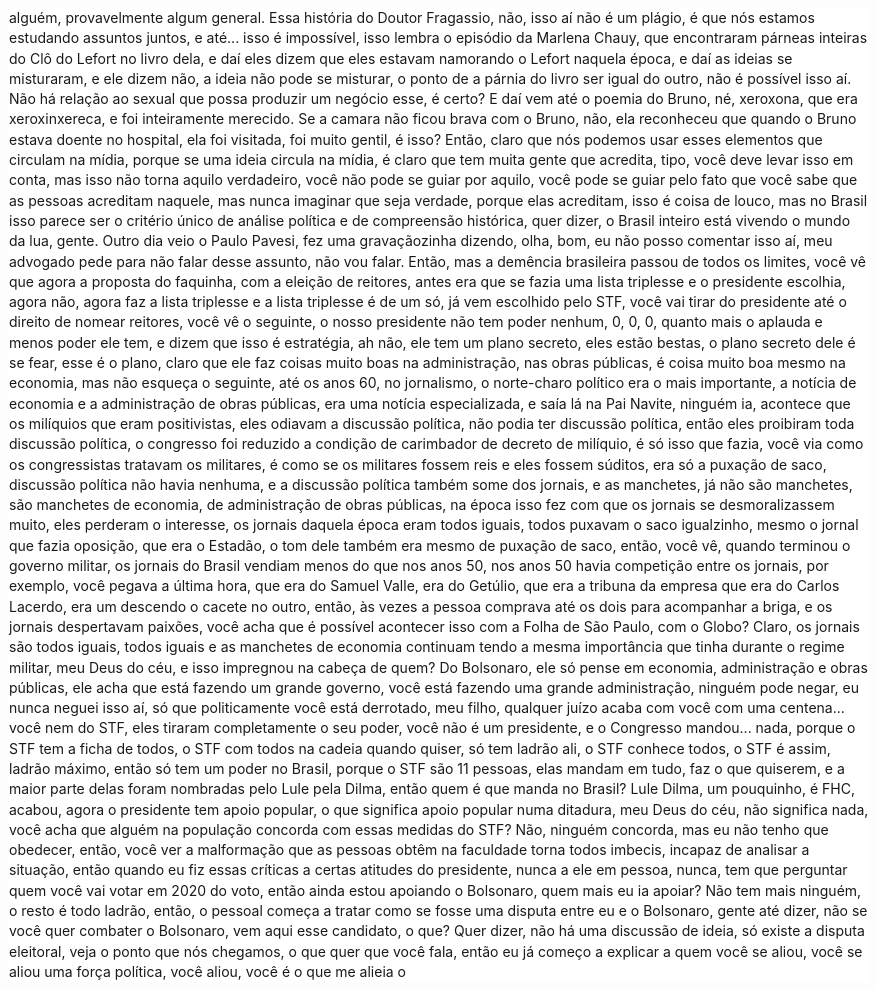 alguém, provavelmente algum general. Essa história do Doutor Fragassio, não, isso aí não é um plágio, é que nós estamos estudando assuntos juntos, e até... isso é impossível, isso lembra o episódio da Marlena Chauy, que encontraram párneas inteiras do Clô do Lefort no livro dela, e daí eles dizem que eles estavam namorando o Lefort naquela época, e daí as ideias se misturaram, e ele dizem não, a ideia não pode se misturar, o ponto de a párnia do livro ser igual do outro, não é possível isso aí. Não há relação ao sexual que possa produzir um negócio esse, é certo? E daí vem até o poemia do Bruno, né, xeroxona, que era xeroxinxereca, e foi inteiramente merecido. Se a camara não ficou brava com o Bruno, não, ela reconheceu que quando o Bruno estava doente no hospital, ela foi visitada, foi muito gentil, é isso? Então, claro que nós podemos usar esses elementos que circulam na mídia, porque se uma ideia circula na mídia, é claro que tem muita gente que acredita, tipo, você deve levar isso em conta, mas isso não torna aquilo verdadeiro, você não pode se guiar por aquilo, você pode se guiar pelo fato que você sabe que as pessoas acreditam naquele, mas nunca imaginar que seja verdade, porque elas acreditam, isso é coisa de louco, mas no Brasil isso parece ser o critério único de análise política e de compreensão histórica, quer dizer, o Brasil inteiro está vivendo o mundo da lua, gente. Outro dia veio o Paulo Pavesi, fez uma gravaçãozinha dizendo, olha, bom, eu não posso comentar isso aí, meu advogado pede para não falar desse assunto, não vou falar. Então, mas a demência brasileira passou de todos os limites, você vê que agora a proposta do faquinha, com a eleição de reitores, antes era que se fazia uma lista triplesse e o presidente escolhia, agora não, agora faz a lista triplesse e a lista triplesse é de um só, já vem escolhido pelo STF, você vai tirar do presidente até o direito de nomear reitores, você vê o seguinte, o nosso presidente não tem poder nenhum, 0, 0, 0, quanto mais o aplauda e menos poder ele tem, e dizem que isso é estratégia, ah não, ele tem um plano secreto, eles estão bestas, o plano secreto dele é se fear, esse é o plano, claro que ele faz coisas muito boas na administração, nas obras públicas, é coisa muito boa mesmo na economia, mas não esqueça o seguinte, até os anos 60, no jornalismo, o norte-charo político era o mais importante, a notícia de economia e a administração de obras públicas, era uma notícia especializada, e saía lá na Pai Navite, ninguém ia, acontece que os milíquios que eram positivistas, eles odiavam a discussão política, não podia ter discussão política, então eles proibiram toda discussão política, o congresso foi reduzido a condição de carimbador de decreto de milíquio, é só isso que fazia, você via como os congressistas tratavam os militares, é como se os militares fossem reis e eles fossem súditos, era só a puxação de saco, discussão política não havia nenhuma, e a discussão política também some dos jornais, e as manchetes, já não são manchetes, são manchetes de economia, de administração de obras públicas, na época isso fez com que os jornais se desmoralizassem muito, eles perderam o interesse, os jornais daquela época eram todos iguais, todos puxavam o saco igualzinho, mesmo o jornal que fazia oposição, que era o Estadão, o tom dele também era mesmo de puxação de saco, então, você vê, quando terminou o governo militar, os jornais do Brasil vendiam menos do que nos anos 50, nos anos 50 havia competição entre os jornais, por exemplo, você pegava a última hora, que era do Samuel Valle, era do Getúlio, que era a tribuna da empresa que era do Carlos Lacerdo, era um descendo o cacete no outro, então, às vezes a pessoa comprava até os dois para acompanhar a briga, e os jornais despertavam paixões, você acha que é possível acontecer isso com a Folha de São Paulo, com o Globo? Claro, os jornais são todos iguais, todos iguais e as manchetes de economia continuam tendo a mesma importância que tinha durante o regime militar, meu Deus do céu, e isso impregnou na cabeça de quem? Do Bolsonaro, ele só pense em economia, administração e obras públicas, ele acha que está fazendo um grande governo, você está fazendo uma grande administração, ninguém pode negar, eu nunca neguei isso aí, só que politicamente você está derrotado, meu filho, qualquer juízo acaba com você com uma centena... você nem do STF, eles tiraram completamente o seu poder, você não é um presidente, e o Congresso mandou... nada, porque o STF tem a ficha de todos, o STF com todos na cadeia quando quiser, só tem ladrão ali, o STF conhece todos, o STF é assim, ladrão máximo, então só tem um poder no Brasil, porque o STF são 11 pessoas, elas mandam em tudo, faz o que quiserem, e a maior parte delas foram nombradas pelo Lule pela Dilma, então quem é que manda no Brasil? Lule Dilma, um pouquinho, é FHC, acabou, agora o presidente tem apoio popular, o que significa apoio popular numa ditadura, meu Deus do céu, não significa nada, você acha que alguém na população concorda com essas medidas do STF? Não, ninguém concorda, mas eu não tenho que obedecer, então, você ver a malformação que as pessoas obtêm na faculdade torna todos imbecis, incapaz de analisar a situação, então quando eu fiz essas críticas a certas atitudes do presidente, nunca a ele em pessoa, nunca, tem que perguntar quem você vai votar em 2020 do voto, então ainda estou apoiando o Bolsonaro, quem mais eu ia apoiar? Não tem mais ninguém, o resto é todo ladrão, então, o pessoal começa a tratar como se fosse uma disputa entre eu e o Bolsonaro, gente até dizer, não se você quer combater o Bolsonaro, vem aqui esse candidato, o que? Quer dizer, não há uma discussão de ideia, só existe a disputa eleitoral, veja o ponto que nós chegamos, o que quer que você fala, então eu já começo a explicar a quem você se aliou, você se aliou uma força política, você aliou, você é o que me alieia o